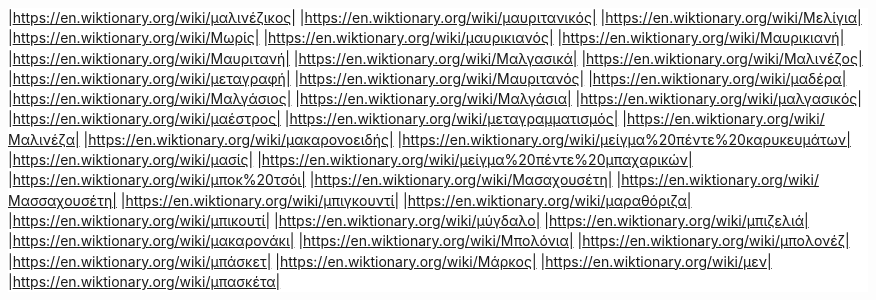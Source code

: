 |https://en.wiktionary.org/wiki/μαλινέζικος|
|https://en.wiktionary.org/wiki/μαυριτανικός|
|https://en.wiktionary.org/wiki/Μελίγια|
|https://en.wiktionary.org/wiki/Μωρίς|
|https://en.wiktionary.org/wiki/μαυρικιανός|
|https://en.wiktionary.org/wiki/Μαυρικιανή|
|https://en.wiktionary.org/wiki/Μαυριτανή|
|https://en.wiktionary.org/wiki/Μαλγασικά|
|https://en.wiktionary.org/wiki/Μαλινέζος|
|https://en.wiktionary.org/wiki/μεταγραφή|
|https://en.wiktionary.org/wiki/Μαυριτανός|
|https://en.wiktionary.org/wiki/μαδέρα|
|https://en.wiktionary.org/wiki/Μαλγάσιος|
|https://en.wiktionary.org/wiki/Μαλγάσια|
|https://en.wiktionary.org/wiki/μαλγασικός|
|https://en.wiktionary.org/wiki/μαέστρος|
|https://en.wiktionary.org/wiki/μεταγραμματισμός|
|https://en.wiktionary.org/wiki/Μαλινέζα|
|https://en.wiktionary.org/wiki/μακαρονοειδής|
|https://en.wiktionary.org/wiki/μείγμα%20πέντε%20καρυκευμάτων|
|https://en.wiktionary.org/wiki/μασίς|
|https://en.wiktionary.org/wiki/μείγμα%20πέντε%20μπαχαρικών|
|https://en.wiktionary.org/wiki/μποκ%20τσόι|
|https://en.wiktionary.org/wiki/Μασαχουσέτη|
|https://en.wiktionary.org/wiki/Μασσαχουσέτη|
|https://en.wiktionary.org/wiki/μπιγκουντί|
|https://en.wiktionary.org/wiki/μαραθόριζα|
|https://en.wiktionary.org/wiki/μπικουτί|
|https://en.wiktionary.org/wiki/μύγδαλο|
|https://en.wiktionary.org/wiki/μπιζελιά|
|https://en.wiktionary.org/wiki/μακαρονάκι|
|https://en.wiktionary.org/wiki/Μπολόνια|
|https://en.wiktionary.org/wiki/μπολονέζ|
|https://en.wiktionary.org/wiki/μπάσκετ|
|https://en.wiktionary.org/wiki/Μάρκος|
|https://en.wiktionary.org/wiki/μεν|
|https://en.wiktionary.org/wiki/μπασκέτα|